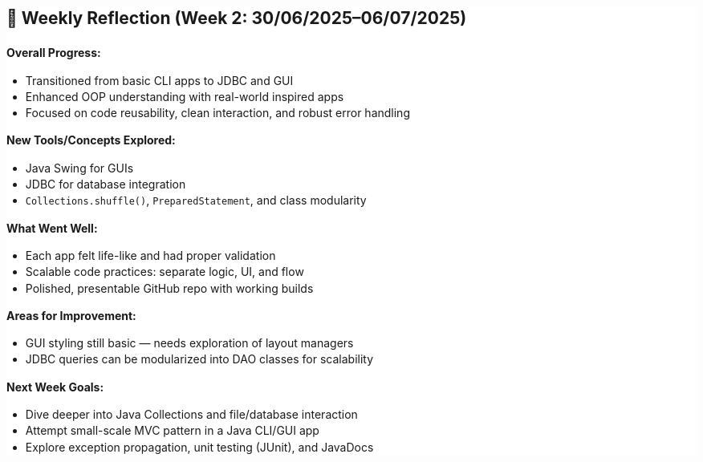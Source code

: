 ## 📅 Weekly Reflection (Week 2: 30/06/2025–06/07/2025)

**Overall Progress:**
- Transitioned from basic CLI apps to JDBC and GUI
- Enhanced OOP understanding with real-world inspired apps
- Focused on code reusability, clean interaction, and robust error handling

**New Tools/Concepts Explored:**
- Java Swing for GUIs
- JDBC for database integration
- `Collections.shuffle()`, `PreparedStatement`, and class modularity

**What Went Well:**
- Each app felt life-like and had proper validation
- Scalable code practices: separate logic, UI, and flow
- Polished, presentable GitHub repo with working builds

**Areas for Improvement:**
- GUI styling still basic — needs exploration of layout managers
- JDBC queries can be modularized into DAO classes for scalability

**Next Week Goals:**
- Dive deeper into Java Collections and file/database interaction
- Attempt small-scale MVC pattern in a Java CLI/GUI app
- Explore exception propagation, unit testing (JUnit), and JavaDocs